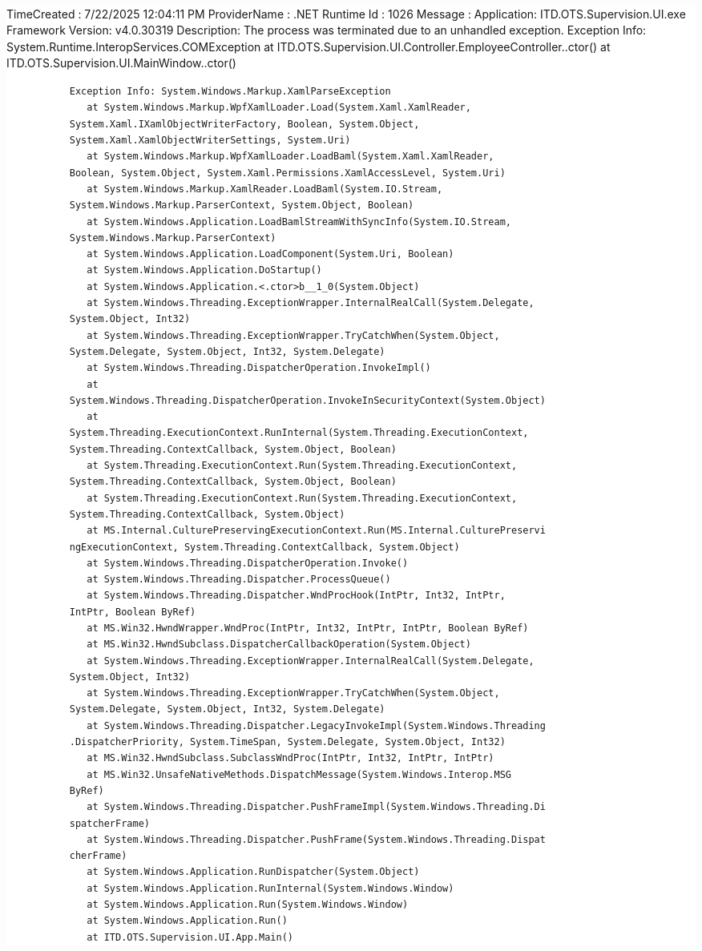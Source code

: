 TimeCreated  : 7/22/2025 12:04:11 PM
ProviderName : .NET Runtime
Id           : 1026
Message      : Application: ITD.OTS.Supervision.UI.exe
               Framework Version: v4.0.30319
               Description: The process was terminated due to an unhandled exception.
               Exception Info: System.Runtime.InteropServices.COMException
                  at ITD.OTS.Supervision.UI.Controller.EmployeeController..ctor()
                  at ITD.OTS.Supervision.UI.MainWindow..ctor()

               Exception Info: System.Windows.Markup.XamlParseException
                  at System.Windows.Markup.WpfXamlLoader.Load(System.Xaml.XamlReader,
               System.Xaml.IXamlObjectWriterFactory, Boolean, System.Object,
               System.Xaml.XamlObjectWriterSettings, System.Uri)
                  at System.Windows.Markup.WpfXamlLoader.LoadBaml(System.Xaml.XamlReader,
               Boolean, System.Object, System.Xaml.Permissions.XamlAccessLevel, System.Uri)        
                  at System.Windows.Markup.XamlReader.LoadBaml(System.IO.Stream,
               System.Windows.Markup.ParserContext, System.Object, Boolean)
                  at System.Windows.Application.LoadBamlStreamWithSyncInfo(System.IO.Stream,       
               System.Windows.Markup.ParserContext)
                  at System.Windows.Application.LoadComponent(System.Uri, Boolean)
                  at System.Windows.Application.DoStartup()
                  at System.Windows.Application.<.ctor>b__1_0(System.Object)
                  at System.Windows.Threading.ExceptionWrapper.InternalRealCall(System.Delegate,   
               System.Object, Int32)
                  at System.Windows.Threading.ExceptionWrapper.TryCatchWhen(System.Object,
               System.Delegate, System.Object, Int32, System.Delegate)
                  at System.Windows.Threading.DispatcherOperation.InvokeImpl()
                  at
               System.Windows.Threading.DispatcherOperation.InvokeInSecurityContext(System.Object) 
                  at
               System.Threading.ExecutionContext.RunInternal(System.Threading.ExecutionContext,    
               System.Threading.ContextCallback, System.Object, Boolean)
                  at System.Threading.ExecutionContext.Run(System.Threading.ExecutionContext,      
               System.Threading.ContextCallback, System.Object, Boolean)
                  at System.Threading.ExecutionContext.Run(System.Threading.ExecutionContext,      
               System.Threading.ContextCallback, System.Object)
                  at MS.Internal.CulturePreservingExecutionContext.Run(MS.Internal.CulturePreservi
               ngExecutionContext, System.Threading.ContextCallback, System.Object)
                  at System.Windows.Threading.DispatcherOperation.Invoke()
                  at System.Windows.Threading.Dispatcher.ProcessQueue()
                  at System.Windows.Threading.Dispatcher.WndProcHook(IntPtr, Int32, IntPtr,        
               IntPtr, Boolean ByRef)
                  at MS.Win32.HwndWrapper.WndProc(IntPtr, Int32, IntPtr, IntPtr, Boolean ByRef)    
                  at MS.Win32.HwndSubclass.DispatcherCallbackOperation(System.Object)
                  at System.Windows.Threading.ExceptionWrapper.InternalRealCall(System.Delegate,   
               System.Object, Int32)
                  at System.Windows.Threading.ExceptionWrapper.TryCatchWhen(System.Object,
               System.Delegate, System.Object, Int32, System.Delegate)
                  at System.Windows.Threading.Dispatcher.LegacyInvokeImpl(System.Windows.Threading
               .DispatcherPriority, System.TimeSpan, System.Delegate, System.Object, Int32)        
                  at MS.Win32.HwndSubclass.SubclassWndProc(IntPtr, Int32, IntPtr, IntPtr)
                  at MS.Win32.UnsafeNativeMethods.DispatchMessage(System.Windows.Interop.MSG       
               ByRef)
                  at System.Windows.Threading.Dispatcher.PushFrameImpl(System.Windows.Threading.Di 
               spatcherFrame)
                  at System.Windows.Threading.Dispatcher.PushFrame(System.Windows.Threading.Dispat
               cherFrame)
                  at System.Windows.Application.RunDispatcher(System.Object)
                  at System.Windows.Application.RunInternal(System.Windows.Window)
                  at System.Windows.Application.Run(System.Windows.Window)
                  at System.Windows.Application.Run()
                  at ITD.OTS.Supervision.UI.App.Main()